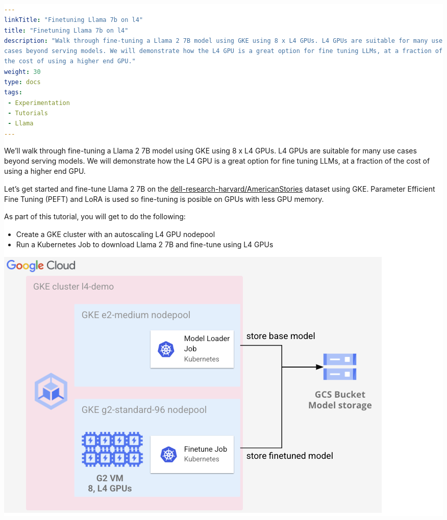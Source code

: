 ```yaml
---
linkTitle: "Finetuning Llama 7b on l4"
title: "Finetuning Llama 7b on l4"
description: "Walk through fine-tuning a Llama 2 7B model using GKE using 8 x L4 GPUs. L4 GPUs are suitable for many use cases beyond serving models. We will demonstrate how the L4 GPU is a great option for fine tuning LLMs, at a fraction of the cost of using a higher end GPU."
weight: 30
type: docs
tags:
 - Experimentation
 - Tutorials
 - Llama
---
```

We’ll walk through fine-tuning a Llama 2 7B model using GKE using 8 x L4 GPUs. L4 GPUs are suitable for many use cases beyond serving models. We will demonstrate how the L4 GPU is a great option for fine tuning LLMs, at a fraction of the cost of using a higher end GPU.

Let’s get started and fine-tune Llama 2 7B on the [dell-research-harvard/AmericanStories](https://huggingface.co/datasets/dell-research-harvard/AmericanStories) dataset using GKE.
Parameter Efficient Fine Tuning (PEFT) and LoRA is used so fine-tuning is posible
on GPUs with less GPU memory. 

As part of this tutorial, you will get to do the following:

*   Create a GKE cluster with an autoscaling L4 GPU nodepool
*   Run a Kubernetes Job to download Llama 2 7B and fine-tune using L4 GPUs


![architecture](image.png "architecture")
